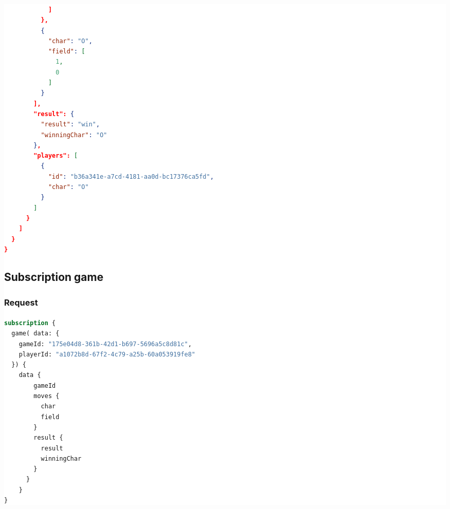 ```json
            ]
          },
          {
            "char": "O",
            "field": [
              1,
              0
            ]
          }
        ],
        "result": {
          "result": "win",
          "winningChar": "O"
        },
        "players": [
          {
            "id": "b36a341e-a7cd-4181-aa0d-bc17376ca5fd",
            "char": "O"
          }
        ]
      }
    ]
  }
}
```

## Subscription game

### Request

```graphql
subscription {
  game( data: {
    gameId: "175e04d8-361b-42d1-b697-5696a5c8d81c",
    playerId: "a1072b8d-67f2-4c79-a25b-60a053919fe8"
  }) {
    data {
        gameId
        moves {
          char
          field
        }
        result {
          result
          winningChar
        }
      }
    }
}
```

